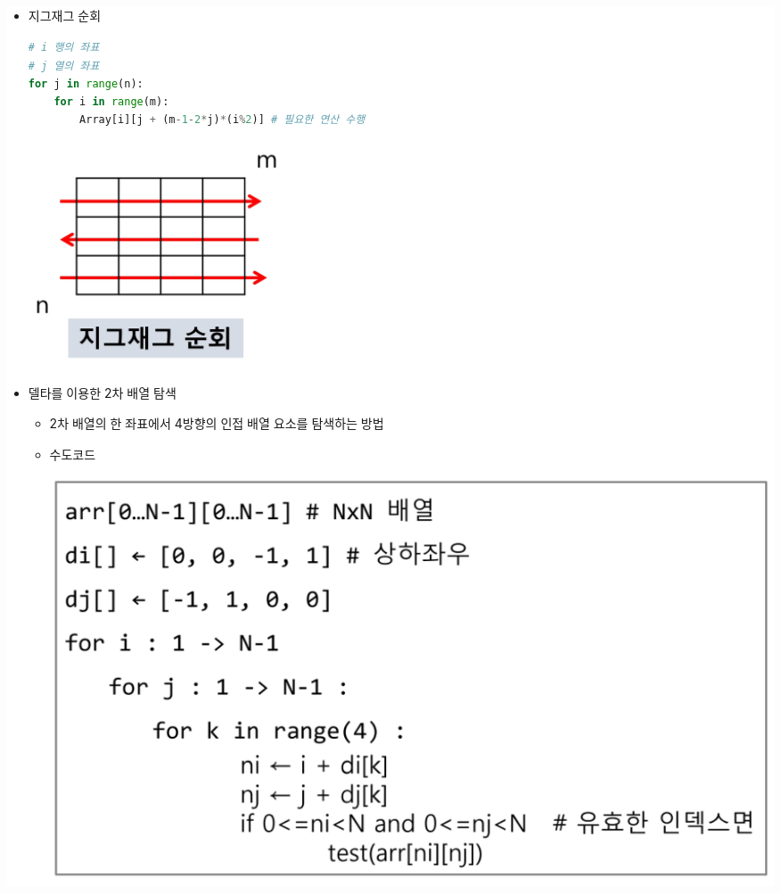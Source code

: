

- 지그재그 순회

  ```python
  # i 행의 좌표
  # j 열의 좌표
  for j in range(n):
      for i in range(m):
          Array[i][j + (m-1-2*j)*(i%2)] # 필요한 연산 수행
  ```

  ![image-20220214210458401](Textbook-List2-Array2.assets/image-20220214210458401.png)



- 델타를 이용한 2차 배열 탐색

  - 2차 배열의 한 좌표에서 4방향의 인접 배열 요소를 탐색하는 방법

  - 수도코드

    ![image-20220214210533941](Textbook-List2-Array2.assets/image-20220214210533941.png)
